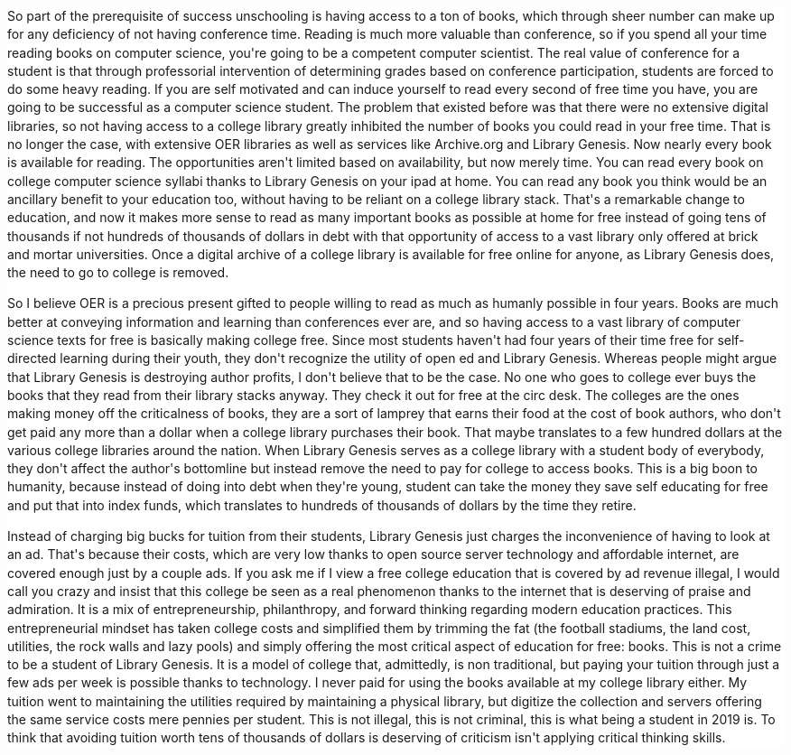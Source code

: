 So part of the prerequisite of success unschooling is having access to a ton of books, which through sheer number can make up for any deficiency of not having conference time. Reading is much more valuable than conference, so if you spend all your time reading books on computer science, you're going to be a competent computer scientist. The real value of conference for a student is that through professorial intervention of determining grades based on conference participation, students are forced to do some heavy reading. If you are self motivated and can induce yourself to read every second of free time you have, you are going to be successful as a computer science student. The problem that existed before was that there were no extensive digital libraries, so not having access to a college library greatly inhibited the number of books you could read in your free time. That is no longer the case, with extensive OER libraries as well as services like Archive.org and Library Genesis. Now nearly every book is available for reading. The opportunities aren't limited based on availability, but now merely time. You can read every book on college computer science syllabi thanks to Library Genesis on your ipad at home. You can read any book you think would be an ancillary benefit to your education too, without having to be reliant on a college library stack. That's a remarkable change to education, and now it makes more sense to read as many important books as possible at home for free instead of going tens of thousands if not hundreds of thousands of dollars in debt with that opportunity of access to a vast library only offered at brick and mortar universities. Once a digital archive of a college library is available for free online for anyone, as Library Genesis does, the need to go to college is removed.

So I believe OER is a precious present gifted to people willing to read as much as humanly possible in four years. Books are much better at conveying information and learning than conferences ever are, and so having access to a vast library of computer science texts for free is basically making college free. Since most students haven't had four years of their time free for self-directed learning during their youth, they don't recognize the utility of open ed and Library Genesis. Whereas people might argue that Library Genesis is destroying author profits, I don't believe that to be the case. No one who goes to college ever buys the books that they read from their library stacks anyway. They check it out for free at the circ desk. The colleges are the ones making money off the criticalness of books, they are a sort of lamprey that earns their food at the cost of book authors, who don't get paid any more than a dollar when a college library purchases their book. That maybe translates to a few hundred dollars at the various college libraries around the nation. When Library Genesis serves as a college library with a student body of everybody, they don't affect the author's bottomline but instead remove the need to pay for college to access books. This is a big boon to humanity, because instead of doing into debt when they're young, student can take the money they save self educating for free and put that into index funds, which translates to hundreds of thousands of dollars by the time they retire.

Instead of charging big bucks for tuition from their students, Library Genesis just charges the inconvenience of having to look at an ad. That's because their costs, which are very low thanks to open source server technology and affordable internet, are covered enough just by a couple ads. If you ask me if I view a free college education that is covered by ad revenue illegal, I would call you crazy and insist that this college be seen as a real phenomenon thanks to the internet that is deserving of praise and admiration. It is a mix of entrepreneurship, philanthropy, and forward thinking regarding modern education practices. This entrepreneurial mindset has taken college costs and simplified them by trimming the fat (the football stadiums, the land cost, utilities, the rock walls and lazy pools) and simply offering the most critical aspect of education for free: books. This is not a crime to be a student of Library Genesis. It is a model of college that, admittedly, is non traditional, but paying your tuition through just a few ads per week is possible thanks to technology. I never paid for using the books available at my college library either. My tuition went to maintaining the utilities required by maintaining a physical library, but digitize the collection and servers offering the same service costs mere pennies per student. This is not illegal, this is not criminal, this is what being a student in 2019 is. To think that avoiding tuition worth tens of thousands of dollars is deserving of criticism isn't applying critical thinking skills.
